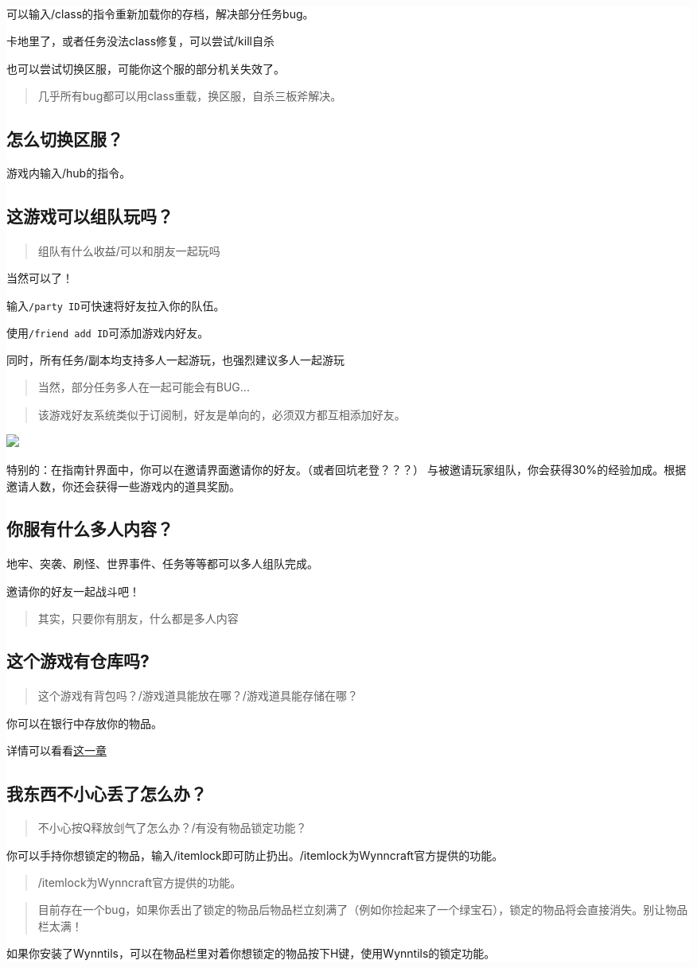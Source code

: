 可以输入/class的指令重新加载你的存档，解决部分任务bug。

卡地里了，或者任务没法class修复，可以尝试/kill自杀

也可以尝试切换区服，可能你这个服的部分机关失效了。

>几乎所有bug都可以用class重载，换区服，自杀三板斧解决。

## 怎么切换区服？

游戏内输入/hub的指令。

## 这游戏可以组队玩吗？
>组队有什么收益/可以和朋友一起玩吗

当然可以了！

输入`/party ID`可快速将好友拉入你的队伍。

使用`/friend add ID`可添加游戏内好友。

同时，所有任务/副本均支持多人一起游玩，也强烈建议多人一起游玩
>当然，部分任务多人在一起可能会有BUG...

>该游戏好友系统类似于订阅制，好友是单向的，必须双方都互相添加好友。

![](/assets/img/qa7.jpg)

特别的：在指南针界面中，你可以在邀请界面邀请你的好友。（或者回坑老登？？？）
与被邀请玩家组队，你会获得30%的经验加成。根据邀请人数，你还会获得一些游戏内的道具奖励。

## 你服有什么多人内容？

地牢、突袭、刷怪、世界事件、任务等等都可以多人组队完成。

邀请你的好友一起战斗吧！

>其实，只要你有朋友，什么都是多人内容

## 这个游戏有仓库吗?
>这个游戏有背包吗？/游戏道具能放在哪？/游戏道具能存储在哪？

你可以在银行中存放你的物品。

详情可以看看[这一章](/guide/npcs.html#银行)

## 我东西不小心丢了怎么办？

>不小心按Q释放剑气了怎么办？/有没有物品锁定功能？

你可以手持你想锁定的物品，输入/itemlock即可防止扔出。/itemlock为Wynncraft官方提供的功能。

>/itemlock为Wynncraft官方提供的功能。

>目前存在一个bug，如果你丢出了锁定的物品后物品栏立刻满了（例如你捡起来了一个绿宝石），锁定的物品将会直接消失。别让物品栏太满！

如果你安装了Wynntils，可以在物品栏里对着你想锁定的物品按下H键，使用Wynntils的锁定功能。
